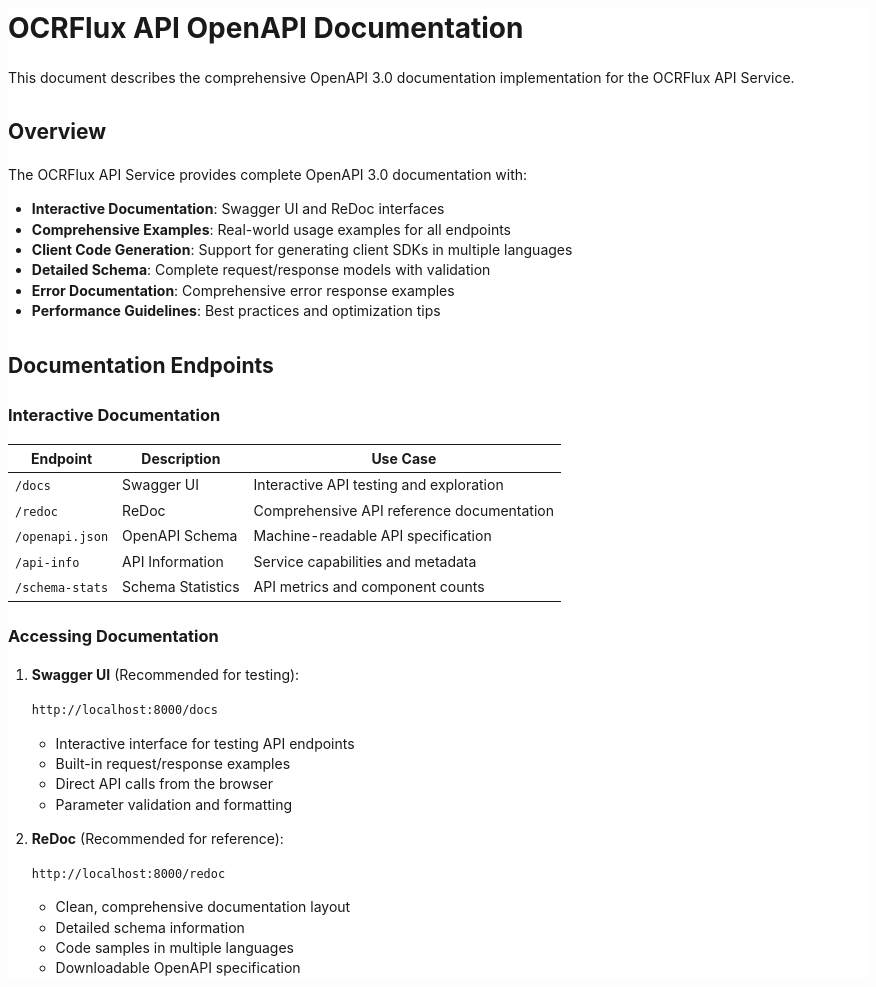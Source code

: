 # OCRFlux API OpenAPI Documentation

This document describes the comprehensive OpenAPI 3.0 documentation implementation for the OCRFlux API Service.

## Overview

The OCRFlux API Service provides complete OpenAPI 3.0 documentation with:

- **Interactive Documentation**: Swagger UI and ReDoc interfaces
- **Comprehensive Examples**: Real-world usage examples for all endpoints
- **Client Code Generation**: Support for generating client SDKs in multiple languages
- **Detailed Schema**: Complete request/response models with validation
- **Error Documentation**: Comprehensive error response examples
- **Performance Guidelines**: Best practices and optimization tips

## Documentation Endpoints

### Interactive Documentation

| Endpoint | Description | Use Case |
|----------|-------------|----------|
| `/docs` | Swagger UI | Interactive API testing and exploration |
| `/redoc` | ReDoc | Comprehensive API reference documentation |
| `/openapi.json` | OpenAPI Schema | Machine-readable API specification |
| `/api-info` | API Information | Service capabilities and metadata |
| `/schema-stats` | Schema Statistics | API metrics and component counts |

### Accessing Documentation

1. **Swagger UI** (Recommended for testing):
   ```
   http://localhost:8000/docs
   ```
   - Interactive interface for testing API endpoints
   - Built-in request/response examples
   - Direct API calls from the browser
   - Parameter validation and formatting

2. **ReDoc** (Recommended for reference):
   ```
   http://localhost:8000/redoc
   ```
   - Clean, comprehensive documentation layout
   - Detailed schema information
   - Code samples in multiple languages
   - Downloadable OpenAPI specification
